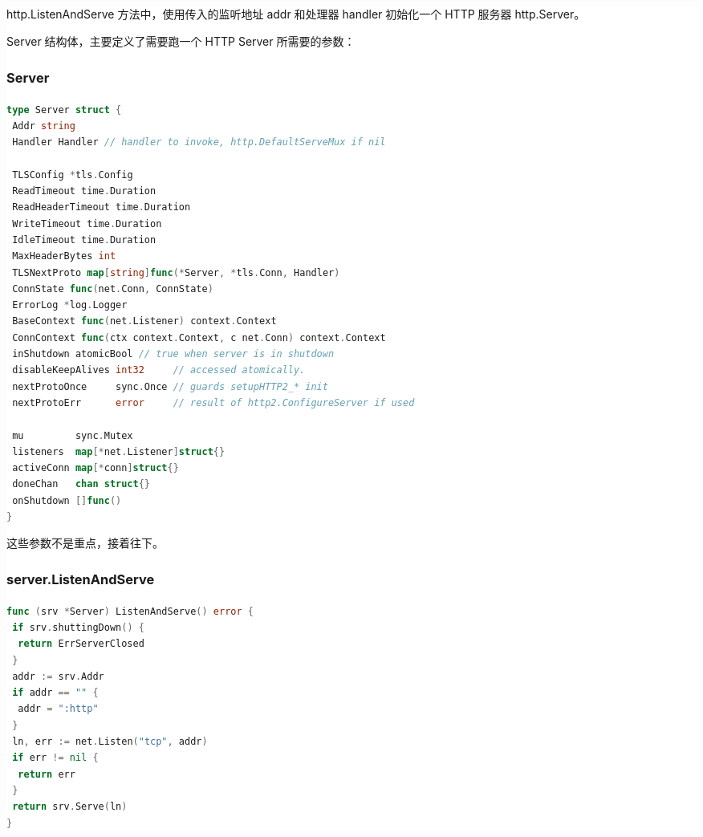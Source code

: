 http.ListenAndServe 方法中，使用传入的监听地址 addr 和处理器 handler 初始化一个 HTTP 服务器 http.Server。

Server 结构体，主要定义了需要跑一个 HTTP Server 所需要的参数：

### Server

```go
type Server struct {
 Addr string
 Handler Handler // handler to invoke, http.DefaultServeMux if nil
  
 TLSConfig *tls.Config
 ReadTimeout time.Duration
 ReadHeaderTimeout time.Duration
 WriteTimeout time.Duration
 IdleTimeout time.Duration
 MaxHeaderBytes int
 TLSNextProto map[string]func(*Server, *tls.Conn, Handler)
 ConnState func(net.Conn, ConnState)
 ErrorLog *log.Logger
 BaseContext func(net.Listener) context.Context
 ConnContext func(ctx context.Context, c net.Conn) context.Context
 inShutdown atomicBool // true when server is in shutdown
 disableKeepAlives int32     // accessed atomically.
 nextProtoOnce     sync.Once // guards setupHTTP2_* init
 nextProtoErr      error     // result of http2.ConfigureServer if used
  
 mu         sync.Mutex
 listeners  map[*net.Listener]struct{}
 activeConn map[*conn]struct{}
 doneChan   chan struct{}
 onShutdown []func()
}
```

这些参数不是重点，接着往下。

### server.ListenAndServe

```go
func (srv *Server) ListenAndServe() error {
 if srv.shuttingDown() {
  return ErrServerClosed
 }
 addr := srv.Addr
 if addr == "" {
  addr = ":http"
 }
 ln, err := net.Listen("tcp", addr)
 if err != nil {
  return err
 }
 return srv.Serve(ln)
}
```
